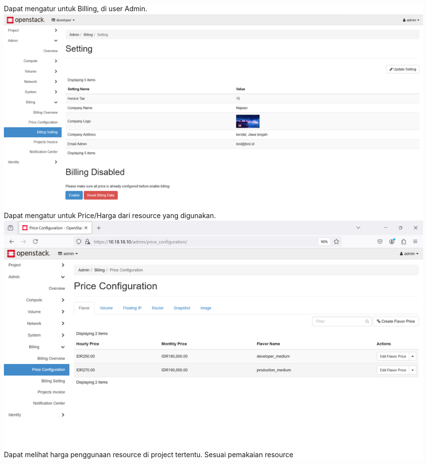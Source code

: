 Dapat mengatur untuk Billing, di user Admin.
![Login Page](../assets/images/hasil_secure_openstack_set_billing.png)

Dapat mengatur untuk Price/Harga dari resource yang digunakan.
![Login Page](../assets/images/hasil_secure_openstack_set_price.png)

Dapat melihat harga penggunaan resource di project tertentu. Sesuai pemakaian resource